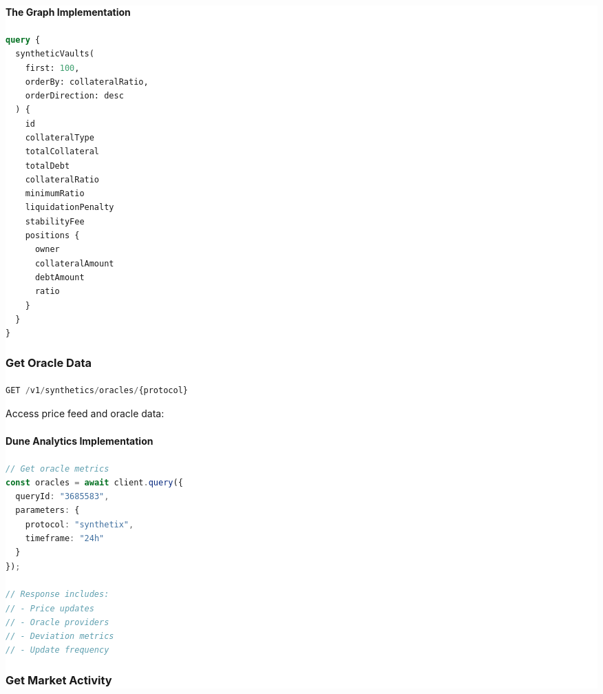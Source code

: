 #### The Graph Implementation
```graphql
query {
  syntheticVaults(
    first: 100,
    orderBy: collateralRatio,
    orderDirection: desc
  ) {
    id
    collateralType
    totalCollateral
    totalDebt
    collateralRatio
    minimumRatio
    liquidationPenalty
    stabilityFee
    positions {
      owner
      collateralAmount
      debtAmount
      ratio
    }
  }
}
```

### Get Oracle Data

```typescript
GET /v1/synthetics/oracles/{protocol}
```

Access price feed and oracle data:

#### Dune Analytics Implementation
```typescript
// Get oracle metrics
const oracles = await client.query({
  queryId: "3685583",
  parameters: {
    protocol: "synthetix",
    timeframe: "24h"
  }
});

// Response includes:
// - Price updates
// - Oracle providers
// - Deviation metrics
// - Update frequency
```

### Get Market Activity
